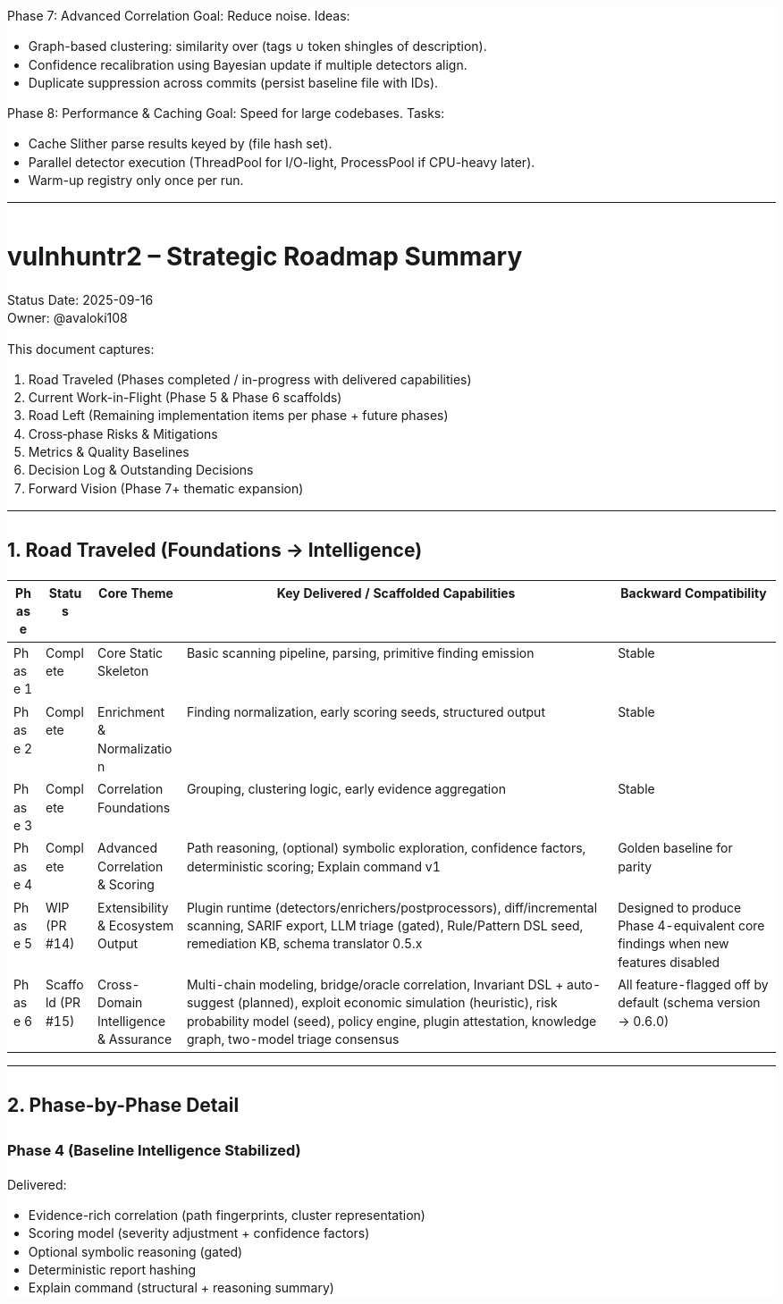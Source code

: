 Phase 7: Advanced Correlation
Goal: Reduce noise.
Ideas:
- Graph-based clustering: similarity over (tags ∪ token shingles of description).
- Confidence recalibration using Bayesian update if multiple detectors align.
- Duplicate suppression across commits (persist baseline file with IDs).

Phase 8: Performance & Caching
Goal: Speed for large codebases.
Tasks:
- Cache Slither parse results keyed by (file hash set).
- Parallel detector execution (ThreadPool for I/O-light, ProcessPool if CPU-heavy later).
- Warm-up registry only once per run.
________________________________________________________________________________________
# vulnhuntr2 – Strategic Roadmap Summary  
Status Date: 2025-09-16  
Owner: @avaloki108  

This document captures:  
1. Road Traveled (Phases completed / in-progress with delivered capabilities)  
2. Current Work-in-Flight (Phase 5 & Phase 6 scaffolds)  
3. Road Left (Remaining implementation items per phase + future phases)  
4. Cross‑phase Risks & Mitigations  
5. Metrics & Quality Baselines  
6. Decision Log & Outstanding Decisions  
7. Forward Vision (Phase 7+ thematic expansion)  

---

## 1. Road Traveled (Foundations → Intelligence)

| Phase | Status | Core Theme | Key Delivered / Scaffolded Capabilities | Backward Compatibility |
|-------|--------|------------|------------------------------------------|------------------------|
| Phase 1 | Complete | Core Static Skeleton | Basic scanning pipeline, parsing, primitive finding emission | Stable |
| Phase 2 | Complete | Enrichment & Normalization | Finding normalization, early scoring seeds, structured output | Stable |
| Phase 3 | Complete | Correlation Foundations | Grouping, clustering logic, early evidence aggregation | Stable |
| Phase 4 | Complete | Advanced Correlation & Scoring | Path reasoning, (optional) symbolic exploration, confidence factors, deterministic scoring; Explain command v1 | Golden baseline for parity |
| Phase 5 | WIP (PR #14) | Extensibility & Ecosystem Output | Plugin runtime (detectors/enrichers/postprocessors), diff/incremental scanning, SARIF export, LLM triage (gated), Rule/Pattern DSL seed, remediation KB, schema translator 0.5.x | Designed to produce Phase 4-equivalent core findings when new features disabled |
| Phase 6 | Scaffold (PR #15) | Cross-Domain Intelligence & Assurance | Multi-chain modeling, bridge/oracle correlation, Invariant DSL + auto-suggest (planned), exploit economic simulation (heuristic), risk probability model (seed), policy engine, plugin attestation, knowledge graph, two-model triage consensus | All feature-flagged off by default (schema version → 0.6.0) |

---

## 2. Phase-by-Phase Detail

### Phase 4 (Baseline Intelligence Stabilized)
Delivered:
- Evidence-rich correlation (path fingerprints, cluster representation)
- Scoring model (severity adjustment + confidence factors)
- Optional symbolic reasoning (gated)
- Deterministic report hashing
- Explain command (structural + reasoning summary)
